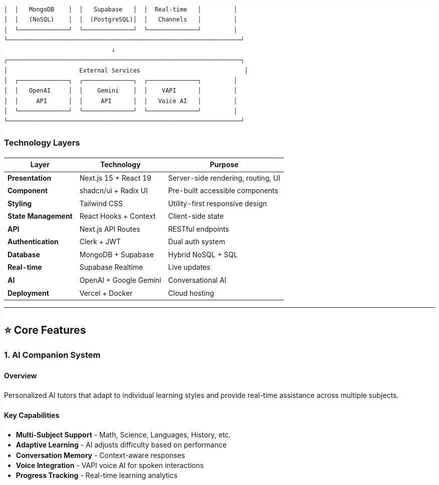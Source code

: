 ```
│  │   MongoDB    │  │   Supabase   │  │  Real-time   │         │
│  │   (NoSQL)    │  │  (PostgreSQL)│  │   Channels   │         │
│  └──────────────┘  └──────────────┘  └──────────────┘         │
└─────────────────────────────────────────────────────────────────┘
                              ↓
┌─────────────────────────────────────────────────────────────────┐
│                    External Services                             │
│  ┌──────────────┐  ┌──────────────┐  ┌──────────────┐         │
│  │   OpenAI     │  │    Gemini    │  │    VAPI      │         │
│  │     API      │  │     API      │  │   Voice AI   │         │
│  └──────────────┘  └──────────────┘  └──────────────┘         │
└─────────────────────────────────────────────────────────────────┘
```

### Technology Layers

| Layer | Technology | Purpose |
|-------|------------|---------|
| **Presentation** | Next.js 15 + React 19 | Server-side rendering, routing, UI |
| **Component** | shadcn/ui + Radix UI | Pre-built accessible components |
| **Styling** | Tailwind CSS | Utility-first responsive design |
| **State Management** | React Hooks + Context | Client-side state |
| **API** | Next.js API Routes | RESTful endpoints |
| **Authentication** | Clerk + JWT | Dual auth system |
| **Database** | MongoDB + Supabase | Hybrid NoSQL + SQL |
| **Real-time** | Supabase Realtime | Live updates |
| **AI** | OpenAI + Google Gemini | Conversational AI |
| **Deployment** | Vercel + Docker | Cloud hosting |

---

## ⭐ Core Features

### 1. AI Companion System

#### Overview
Personalized AI tutors that adapt to individual learning styles and provide real-time assistance across multiple subjects.

#### Key Capabilities
- **Multi-Subject Support** - Math, Science, Languages, History, etc.
- **Adaptive Learning** - AI adjusts difficulty based on performance
- **Conversation Memory** - Context-aware responses
- **Voice Integration** - VAPI voice AI for spoken interactions
- **Progress Tracking** - Real-time learning analytics
